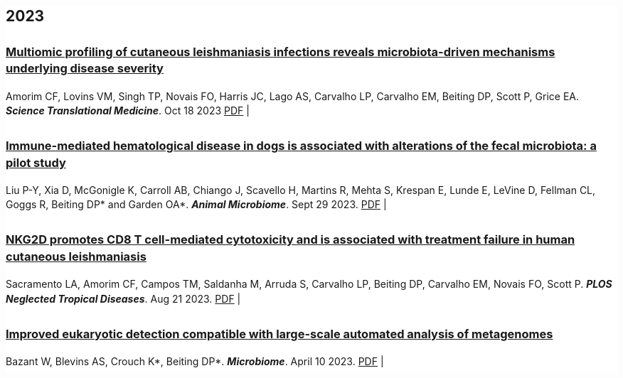 

## 2023

<div class="pub">
<div data-badge-popover="right" data-badge-type="donut" data-doi="https://doi.org/10.1126/scitranslmed.adh1469" data-hide-no-mentions="true" class="altmetric-embed" style="float: right;"></div>
<div class="__dimensions_badge_embed__" data-doi="10.1126/scitranslmed.adh1469" data-style="small_circle" style="float: right;"></div>
    <h3><a href="https://doi.org/10.1126/scitranslmed.adh1469" target="_new">Multiomic profiling of cutaneous leishmaniasis infections reveals microbiota-driven mechanisms underlying disease severity</a></h3>
    <span class="pub-authors">Amorim CF, Lovins VM, Singh TP, Novais FO, Harris JC, Lago AS, Carvalho LP, Carvalho EM, Beiting DP, Scott P, Grice EA. </span>
    <span class="pub-journal"><i><b>  Science Translational Medicine</b></i>. Oct 18 2023</span>
    <span style="display: inline-block; padding-bottom: 5px;"><a href="http://hostmicrobe.github.io/pubs/camila_STM_2023.pdf" target="_blank">PDF</a> | </span>
</div>

<div class="pub">
<div data-badge-popover="right" data-badge-type="donut" data-doi="https://doi.org/10.1186/s42523-023-00268-2" data-hide-no-mentions="true" class="altmetric-embed" style="float: right;"></div>
<div class="__dimensions_badge_embed__" data-doi="10.1186/s42523-023-00268-2" data-style="small_circle" style="float: right;"></div>
    <h3><a href="https://doi.org/10.1186/s42523-023-00268-2" target="_new">Immune-mediated hematological disease in dogs is associated with alterations of the fecal microbiota: a pilot study</a></h3>
    <span class="pub-authors">Liu P-Y, Xia D, McGonigle K, Carroll AB, Chiango J, Scavello H, Martins R, Mehta S, Krespan E, Lunde E, LeVine D, Fellman CL, Goggs R, Beiting DP* and Garden OA*.</span>
    <span class="pub-journal"><i><b>  Animal Microbiome</b></i>. Sept 29 2023.</span>
    <span style="display: inline-block; padding-bottom: 5px;"><a href="http://hostmicrobe.github.io/pubs/Po-Yu_AnimalMicrobiome_2023.pdf" target="_blank">PDF</a> | </span>
</div>

<div class="pub">
<div data-badge-popover="right" data-badge-type="donut" data-doi="https://doi.org/10.1371/journal.pntd.0011552" data-hide-no-mentions="true" class="altmetric-embed" style="float: right;"></div>
<div class="__dimensions_badge_embed__" data-doi="10.1371/journal.pntd.0011552" data-style="small_circle" style="float: right;"></div>
    <h3><a href="https://doi.org/10.1371/journal.pntd.0011552" target="_new">NKG2D promotes CD8 T cell-mediated cytotoxicity and is associated with treatment failure in human cutaneous leishmaniasis</a></h3>
    <span class="pub-authors">Sacramento LA, Amorim CF, Campos TM, Saldanha M, Arruda S, Carvalho LP, Beiting DP, Carvalho EM, Novais FO, Scott P.</span>
    <span class="pub-journal"><i><b>  PLOS Neglected Tropical Diseases</b></i>. Aug 21 2023.</span>
    <span style="display: inline-block; padding-bottom: 5px;"><a href="http://hostmicrobe.github.io/pubs/Lais_PNTD_2023.pdf" target="_blank">PDF</a> | </span>
</div>

<div class="pub">
<div data-badge-popover="right" data-badge-type="donut" data-doi="https://doi.org/10.1186/s40168-023-01505-1" data-hide-no-mentions="true" class="altmetric-embed" style="float: right;"></div>
<div class="__dimensions_badge_embed__" data-doi="10.1186/s40168-023-01505-1" data-style="small_circle" style="float: right;"></div>
    <h3><a href="https://doi.org/10.1186/s40168-023-01505-1" target="_new">Improved eukaryotic detection compatible with large-scale automated analysis of metagenomes</a></h3>
    <span class="pub-authors">Bazant W, Blevins AS, Crouch K*, Beiting DP*.</span>
    <span class="pub-journal"><i><b>  Microbiome</b></i>. April 10 2023.</span>
    <span style="display: inline-block; padding-bottom: 5px;"><a href="http://hostmicrobe.github.io/pubs/Wojtek_CORRAL_2023.pdf" target="_blank">PDF</a> | </span>
</div>
